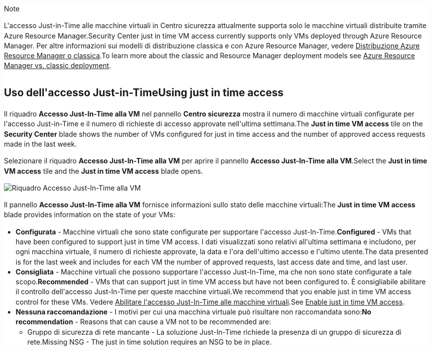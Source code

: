> [!NOTE]
> <span data-ttu-id="3cf09-122">L'accesso Just-in-Time alle macchine virtuali in Centro sicurezza attualmente supporta solo le macchine virtuali distribuite tramite Azure Resource Manager.</span><span class="sxs-lookup"><span data-stu-id="3cf09-122">Security Center just in time VM access currently supports only VMs deployed through Azure Resource Manager.</span></span> <span data-ttu-id="3cf09-123">Per altre informazioni sui modelli di distribuzione classica e con Azure Resource Manager, vedere [Distribuzione Azure Resource Manager o classica](../azure-resource-manager/resource-manager-deployment-model.md).</span><span class="sxs-lookup"><span data-stu-id="3cf09-123">To learn more about the classic and Resource Manager deployment models see [Azure Resource Manager vs. classic deployment](../azure-resource-manager/resource-manager-deployment-model.md).</span></span>
>
>

## <a name="using-just-in-time-access"></a><span data-ttu-id="3cf09-124">Uso dell'accesso Just-in-Time</span><span class="sxs-lookup"><span data-stu-id="3cf09-124">Using just in time access</span></span>

<span data-ttu-id="3cf09-125">Il riquadro **Accesso Just-In-Time alla VM** nel pannello **Centro sicurezza** mostra il numero di macchine virtuali configurate per l'accesso Just-in-Time e il numero di richieste di accesso approvate nell'ultima settimana.</span><span class="sxs-lookup"><span data-stu-id="3cf09-125">The **Just in time VM access** tile on the **Security Center** blade shows the number of VMs configured for just in time access and the number of approved access requests made in the last week.</span></span>

<span data-ttu-id="3cf09-126">Selezionare il riquadro **Accesso Just-In-Time alla VM** per aprire il pannello **Accesso Just-In-Time alla VM**.</span><span class="sxs-lookup"><span data-stu-id="3cf09-126">Select the **Just in time VM access** tile and the **Just in time VM access** blade opens.</span></span>

![Riquadro Accesso Just-In-Time alla VM][2]

<span data-ttu-id="3cf09-128">Il pannello **Accesso Just-In-Time alla VM** fornisce informazioni sullo stato delle macchine virtuali:</span><span class="sxs-lookup"><span data-stu-id="3cf09-128">The **Just in time VM access** blade provides information on the state of your VMs:</span></span>

- <span data-ttu-id="3cf09-129">**Configurata** - Macchine virtuali che sono state configurate per supportare l'accesso Just-In-Time.</span><span class="sxs-lookup"><span data-stu-id="3cf09-129">**Configured** - VMs that have been configured to support just in time VM access.</span></span> <span data-ttu-id="3cf09-130">I dati visualizzati sono relativi all'ultima settimana e includono, per ogni macchina virtuale, il numero di richieste approvate, la data e l'ora dell'ultimo accesso e l'ultimo utente.</span><span class="sxs-lookup"><span data-stu-id="3cf09-130">The data presented is for the last week and includes for each VM the number of approved requests, last access date and time, and last user.</span></span>
- <span data-ttu-id="3cf09-131">**Consigliata** - Macchine virtuali che possono supportare l'accesso Just-In-Time, ma che non sono state configurate a tale scopo.</span><span class="sxs-lookup"><span data-stu-id="3cf09-131">**Recommended** - VMs that can support just in time VM access but have not been configured to.</span></span> <span data-ttu-id="3cf09-132">È consigliabile abilitare il controllo dell'accesso Just-In-Time per queste macchine virtuali.</span><span class="sxs-lookup"><span data-stu-id="3cf09-132">We recommend that you enable just in time VM access control for these VMs.</span></span> <span data-ttu-id="3cf09-133">Vedere [Abilitare l'accesso Just-In-Time alle macchine virtuali](#enable-just-in-time-vm-access).</span><span class="sxs-lookup"><span data-stu-id="3cf09-133">See [Enable just in time VM access](#enable-just-in-time-vm-access).</span></span>
- <span data-ttu-id="3cf09-134">**Nessuna raccomandazione** - I motivi per cui una macchina virtuale può risultare non raccomandata sono:</span><span class="sxs-lookup"><span data-stu-id="3cf09-134">**No recommendation** - Reasons that can cause a VM not to be recommended are:</span></span>
  - <span data-ttu-id="3cf09-135">Gruppo di sicurezza di rete mancante - La soluzione Just-In-Time richiede la presenza di un gruppo di sicurezza di rete.</span><span class="sxs-lookup"><span data-stu-id="3cf09-135">Missing NSG - The just in time solution requires an NSG to be in place.</span></span>

[1]: ./media/security-center-just-in-time/just-in-time-scenario.png
[2]: ./media/security-center-just-in-time/just-in-time.png
[3]: ./media/security-center-just-in-time/enable-just-in-time-access.png
[4]: ./media/security-center-just-in-time/request-access-to-a-vm.png
[5]: ./media/security-center-just-in-time/activity-log.png
[6]: ./media/security-center-just-in-time/default-ports.png
[7]: ./media/security-center-just-in-time/add-a-port.png
[8]: ./media/security-center-just-in-time/edit-policy.png
[9]: ./media/security-center-just-in-time/select-activity-log.png